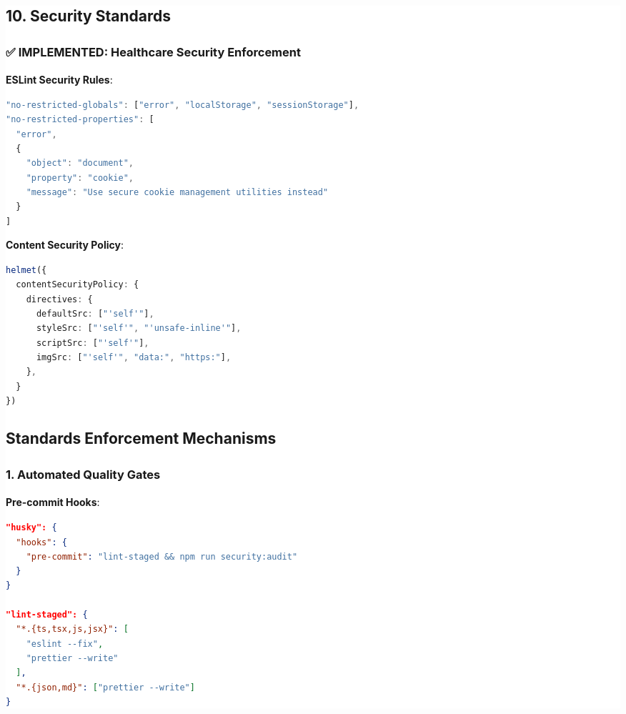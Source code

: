 ## 10. Security Standards

### ✅ IMPLEMENTED: Healthcare Security Enforcement

**ESLint Security Rules**:
```javascript
"no-restricted-globals": ["error", "localStorage", "sessionStorage"],
"no-restricted-properties": [
  "error",
  {
    "object": "document",
    "property": "cookie", 
    "message": "Use secure cookie management utilities instead"
  }
]
```

**Content Security Policy**:
```typescript
helmet({
  contentSecurityPolicy: {
    directives: {
      defaultSrc: ["'self'"],
      styleSrc: ["'self'", "'unsafe-inline'"],
      scriptSrc: ["'self'"],
      imgSrc: ["'self'", "data:", "https:"],
    },
  }
})
```

## Standards Enforcement Mechanisms

### 1. Automated Quality Gates

**Pre-commit Hooks**: 
```json
"husky": {
  "hooks": {
    "pre-commit": "lint-staged && npm run security:audit"
  }
}

"lint-staged": {
  "*.{ts,tsx,js,jsx}": [
    "eslint --fix",
    "prettier --write"
  ],
  "*.{json,md}": ["prettier --write"]
}
```
